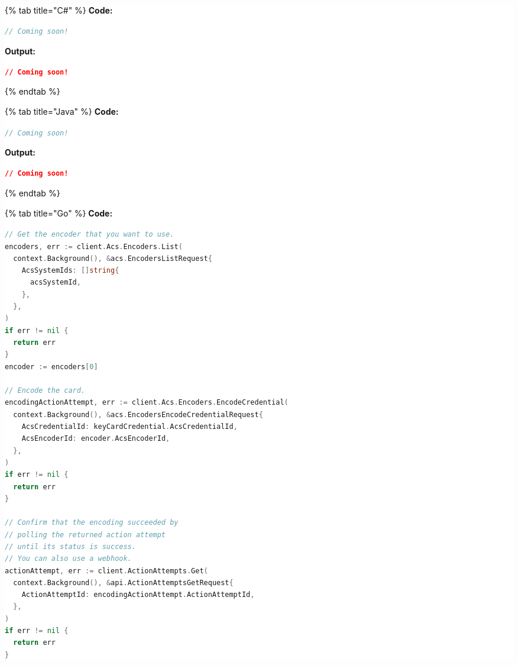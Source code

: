{% tab title="C#" %}
**Code:**

```csharp
// Coming soon!
```

**Output:**

```json
// Coming soon!
```
{% endtab %}

{% tab title="Java" %}
**Code:**

```java
// Coming soon!
```

**Output:**

```json
// Coming soon!
```
{% endtab %}

{% tab title="Go" %}
**Code:**

```go
// Get the encoder that you want to use.
encoders, err := client.Acs.Encoders.List(
  context.Background(), &acs.EncodersListRequest{
    AcsSystemIds: []string{
      acsSystemId,
    },
  },
)
if err != nil {
  return err
}
encoder := encoders[0]

// Encode the card.
encodingActionAttempt, err := client.Acs.Encoders.EncodeCredential(
  context.Background(), &acs.EncodersEncodeCredentialRequest{
    AcsCredentialId: keyCardCredential.AcsCredentialId,
    AcsEncoderId: encoder.AcsEncoderId,
  },
)
if err != nil {
  return err
}

// Confirm that the encoding succeeded by 
// polling the returned action attempt
// until its status is success.
// You can also use a webhook.
actionAttempt, err := client.ActionAttempts.Get(
  context.Background(), &api.ActionAttemptsGetRequest{
    ActionAttemptId: encodingActionAttempt.ActionAttemptId,
  },
)
if err != nil {
  return err
}

```